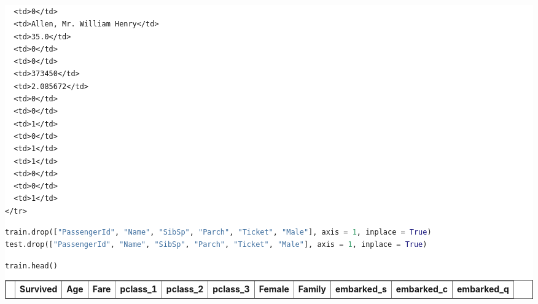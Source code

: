       <td>0</td>
      <td>Allen, Mr. William Henry</td>
      <td>35.0</td>
      <td>0</td>
      <td>0</td>
      <td>373450</td>
      <td>2.085672</td>
      <td>0</td>
      <td>0</td>
      <td>1</td>
      <td>0</td>
      <td>1</td>
      <td>1</td>
      <td>0</td>
      <td>0</td>
      <td>1</td>
    </tr>
  </tbody>
</table>
</div>
</div>




```python
train.drop(["PassengerId", "Name", "SibSp", "Parch", "Ticket", "Male"], axis = 1, inplace = True)
test.drop(["PassengerId", "Name", "SibSp", "Parch", "Ticket", "Male"], axis = 1, inplace = True)
```


```python
train.head()
```




<div markdown="0">
<div>
<style scoped>
    .dataframe tbody tr th:only-of-type {
        vertical-align: middle;
    }

    .dataframe tbody tr th {
        vertical-align: top;
    }

    .dataframe thead th {
        text-align: right;
    }
</style>
<table border="1" class="dataframe">
  <thead>
    <tr style="text-align: right;">
      <th></th>
      <th>Survived</th>
      <th>Age</th>
      <th>Fare</th>
      <th>pclass_1</th>
      <th>pclass_2</th>
      <th>pclass_3</th>
      <th>Female</th>
      <th>Family</th>
      <th>embarked_s</th>
      <th>embarked_c</th>
      <th>embarked_q</th>
    </tr>
  </thead>